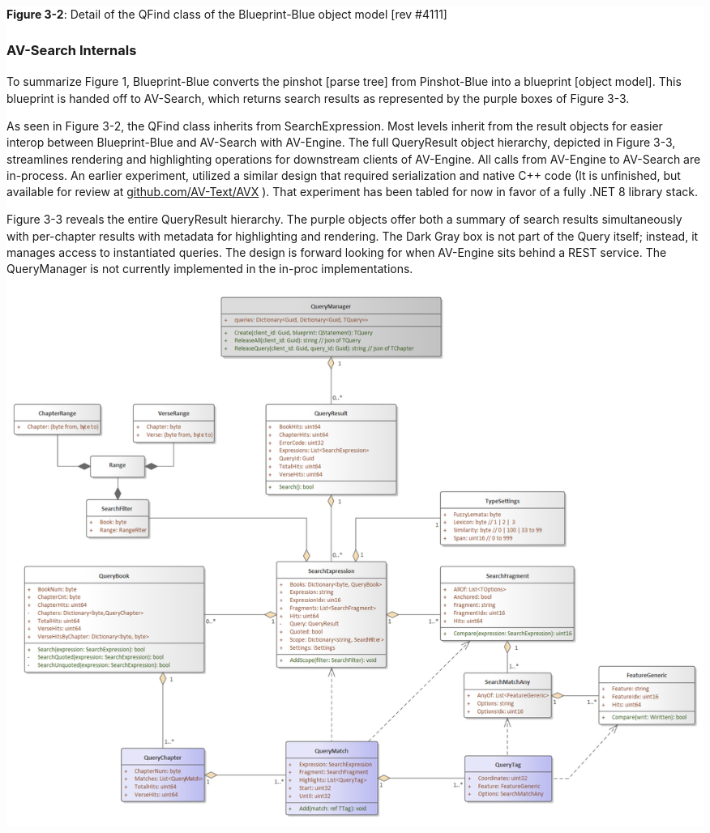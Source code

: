 **Figure 3-2**: Detail of the QFind class of the Blueprint-Blue object model [rev #4111]



### AV-Search Internals

To summarize Figure 1, Blueprint-Blue converts the pinshot [parse tree] from Pinshot-Blue into a blueprint [object model]. This blueprint is handed off to AV-Search, which returns search results as represented by the purple boxes of Figure 3-3.

As seen in Figure 3-2, the QFind class inherits from SearchExpression. Most levels inherit from the result objects for easier interop between Blueprint-Blue and AV-Search with AV-Engine.  The full QueryResult object hierarchy, depicted in Figure 3-3, streamlines rendering and highlighting operations for downstream clients of AV-Engine. All calls from AV-Engine to AV-Search are in-process. An earlier experiment, utilized a similar design that required serialization and native C++ code (It is unfinished, but available for review at [github.com/AV-Text/AVX]() ). That experiment has been tabled for now in favor of a fully .NET 8 library stack.

Figure 3-3 reveals the entire QueryResult hierarchy. The purple objects offer both a summary of search results simultaneously with per-chapter results with metadata for highlighting and rendering.  The Dark Gray box is not part of the Query itself; instead, it manages access to instantiated queries. The design is forward looking for when AV-Engine sits behind a REST service. The QueryManager is not currently implemented in the in-proc implementations.

![](AVX-Results.png)
